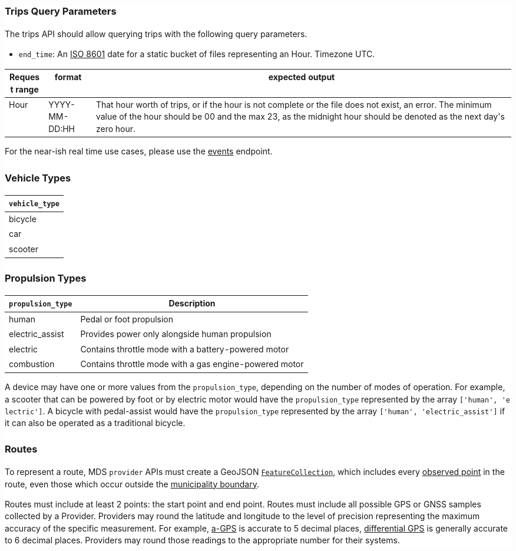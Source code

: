 ### Trips Query Parameters

The trips API should allow querying trips with the following query parameters. 

* `end_time`: An [ISO 8601](https://en.wikipedia.org/wiki/ISO_8601) date for a static bucket of files representing an Hour. Timezone UTC. 

| Request range | format | expected output | 
| ------------- | ------ | --------------- | 
| Hour          | YYYY-MM-DD:HH | That hour worth of trips, or if the hour is not complete or the file does not exist, an error. The minimum value of the hour should be 00 and the max 23, as the midnight hour should be denoted as the next day's zero hour. | 

For the near-ish real time use cases, please use the [events](#events) endpoint. 

### Vehicle Types

| `vehicle_type` |
|--------------|
| bicycle      |
| car          |
| scooter      |

### Propulsion Types

| `propulsion_type` | Description |
| ----------------- | ----------------- |
| human           | Pedal or foot propulsion |
| electric_assist | Provides power only alongside human propulsion |
| electric        | Contains throttle mode with a battery-powered motor |
| combustion      | Contains throttle mode with a gas engine-powered motor |

A device may have one or more values from the `propulsion_type`, depending on the number of modes of operation. For example, a scooter that can be powered by foot or by electric motor would have the `propulsion_type` represented by the array `['human', 'electric']`. A bicycle with pedal-assist would have the `propulsion_type` represented by the array `['human', 'electric_assist']` if it can also be operated as a traditional bicycle.

### Routes

To represent a route, MDS `provider` APIs must create a GeoJSON [`FeatureCollection`](https://tools.ietf.org/html/rfc7946#section-3.3), which includes every [observed point][geo] in the route, even those which occur outside the [municipality boundary](#municipality-boundary).

Routes must include at least 2 points: the start point and end point. Routes must include all possible GPS or GNSS samples collected by a Provider. Providers may round the latitude and longitude to the level of precision representing the maximum accuracy of the specific measurement. For example, [a-GPS](https://en.wikipedia.org/wiki/Assisted_GPS) is accurate to 5 decimal places, [differential GPS](https://en.wikipedia.org/wiki/Differential_GPS) is generally accurate to 6 decimal places. Providers may round those readings to the appropriate number for their systems.


[geo]: #geographic-data
[sc-schema]: status_changes.json
[toc]: #table-of-contents
[trips-schema]: trips.json
[ts]: #timestamps